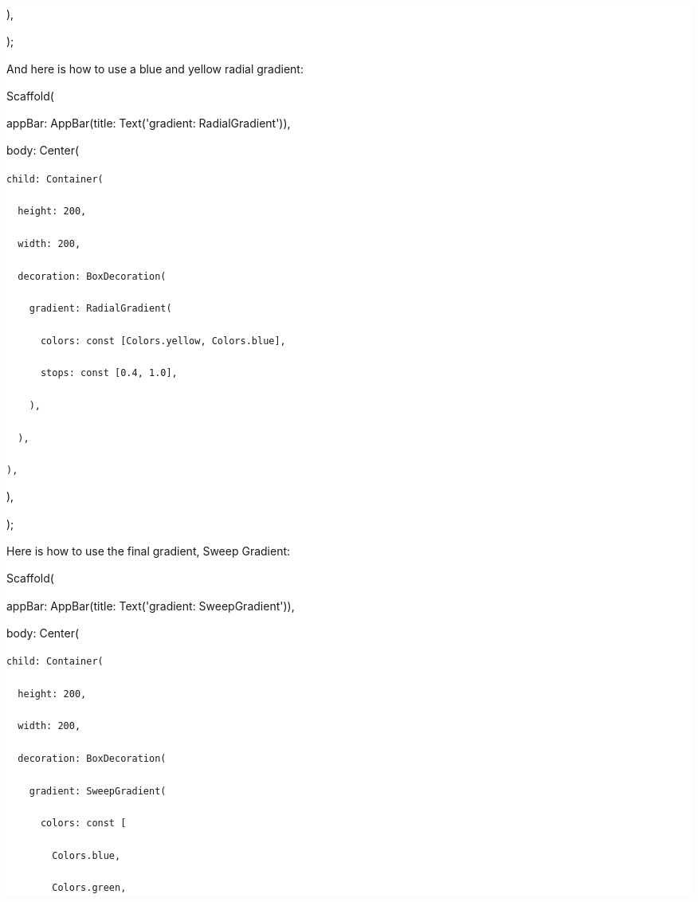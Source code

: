   ),

);

 

 

And here is how to use a blue and yellow radial gradient:
 

Scaffold(

  appBar: AppBar(title: Text('gradient: RadialGradient')),

  body: Center(

    child: Container(

      height: 200,

      width: 200,

      decoration: BoxDecoration(

        gradient: RadialGradient(

          colors: const [Colors.yellow, Colors.blue],

          stops: const [0.4, 1.0],

        ),

      ),

    ),

  ),

);

 

Here is how to use the final gradient, Sweep Gradient:
 

Scaffold(

  appBar: AppBar(title: Text('gradient: SweepGradient')),

  body: Center(

    child: Container(

      height: 200,

      width: 200,

      decoration: BoxDecoration(

        gradient: SweepGradient(

          colors: const [

            Colors.blue,

            Colors.green,
